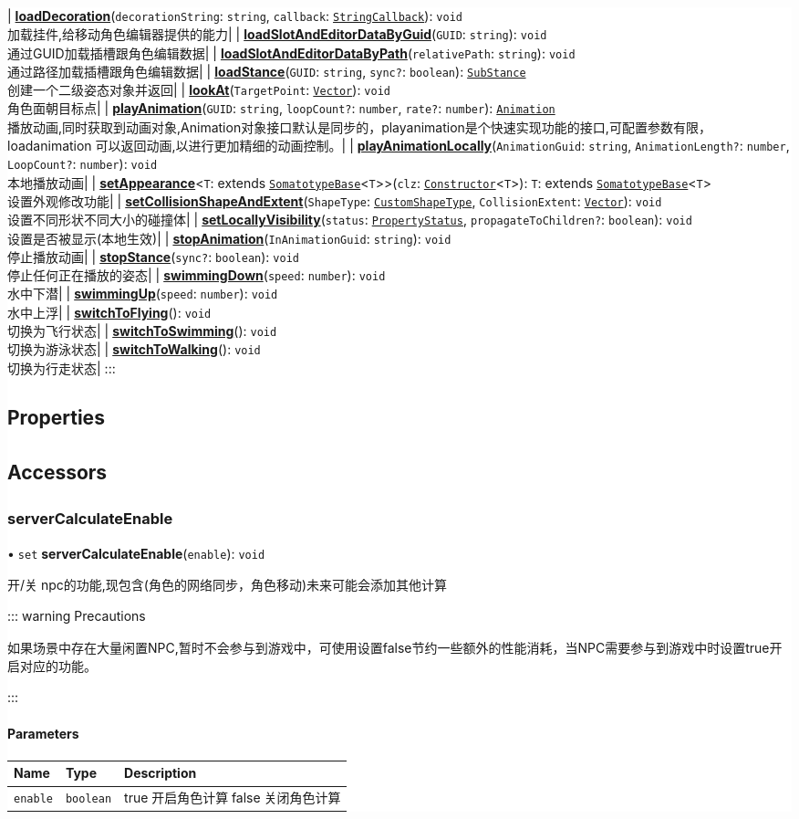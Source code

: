 | **[loadDecoration](Gameplay.CharacterBase.md#loaddecoration)**(`decorationString`: `string`, `callback`: [`StringCallback`](../modules/Gameplay.Gameplay.md#stringcallback)): `void` <br> 加载挂件,给移动角色编辑器提供的能力|
| **[loadSlotAndEditorDataByGuid](Gameplay.CharacterBase.md#loadslotandeditordatabyguid)**(`GUID`: `string`): `void` <br> 通过GUID加载插槽跟角色编辑数据|
| **[loadSlotAndEditorDataByPath](Gameplay.CharacterBase.md#loadslotandeditordatabypath)**(`relativePath`: `string`): `void` <br> 通过路径加载插槽跟角色编辑数据|
| **[loadStance](Gameplay.CharacterBase.md#loadstance)**(`GUID`: `string`, `sync?`: `boolean`): [`SubStance`](Gameplay.SubStance.md) <br> 创建一个二级姿态对象并返回|
| **[lookAt](Gameplay.CharacterBase.md#lookat)**(`TargetPoint`: [`Vector`](Type.Vector.md)): `void` <br> 角色面朝目标点|
| **[playAnimation](Gameplay.CharacterBase.md#playanimation)**(`GUID`: `string`, `loopCount?`: `number`, `rate?`: `number`): [`Animation`](Gameplay.Animation.md) <br> 播放动画,同时获取到动画对象,Animation对象接口默认是同步的，playanimation是个快速实现功能的接口,可配置参数有限，loadanimation 可以返回动画,以进行更加精细的动画控制。|
| **[playAnimationLocally](Gameplay.CharacterBase.md#playanimationlocally)**(`AnimationGuid`: `string`, `AnimationLength?`: `number`, `LoopCount?`: `number`): `void` <br> 本地播放动画|
| **[setAppearance](Gameplay.CharacterBase.md#setappearance)**<`T`: extends [`SomatotypeBase`](Gameplay.SomatotypeBase.md)<`T`\>\>(`clz`: [`Constructor`](../modules/Gameplay.Gameplay.md#constructor)<`T`\>): `T`: extends [`SomatotypeBase`](Gameplay.SomatotypeBase.md)<`T`\> <br> 设置外观修改功能|
| **[setCollisionShapeAndExtent](Gameplay.CharacterBase.md#setcollisionshapeandextent)**(`ShapeType`: [`CustomShapeType`](../enums/Gameplay.CustomShapeType.md), `CollisionExtent`: [`Vector`](Type.Vector.md)): `void` <br> 设置不同形状不同大小的碰撞体|
| **[setLocallyVisibility](Gameplay.CharacterBase.md#setlocallyvisibility)**(`status`: [`PropertyStatus`](../enums/Type.PropertyStatus.md), `propagateToChildren?`: `boolean`): `void` <br> 设置是否被显示(本地生效)|
| **[stopAnimation](Gameplay.CharacterBase.md#stopanimation)**(`InAnimationGuid`: `string`): `void` <br> 停止播放动画|
| **[stopStance](Gameplay.CharacterBase.md#stopstance)**(`sync?`: `boolean`): `void` <br> 停止任何正在播放的姿态|
| **[swimmingDown](Gameplay.CharacterBase.md#swimmingdown)**(`speed`: `number`): `void` <br> 水中下潜|
| **[swimmingUp](Gameplay.CharacterBase.md#swimmingup)**(`speed`: `number`): `void` <br> 水中上浮|
| **[switchToFlying](Gameplay.CharacterBase.md#switchtoflying)**(): `void` <br> 切换为飞行状态|
| **[switchToSwimming](Gameplay.CharacterBase.md#switchtoswimming)**(): `void` <br> 切换为游泳状态|
| **[switchToWalking](Gameplay.CharacterBase.md#switchtowalking)**(): `void` <br> 切换为行走状态|
:::


## Properties

## Accessors

### serverCalculateEnable <Score text="serverCalculateEnable" /> 

• `set` **serverCalculateEnable**(`enable`): `void` 

开/关 npc的功能,现包含(角色的网络同步，角色移动)未来可能会添加其他计算


::: warning Precautions

如果场景中存在大量闲置NPC,暂时不会参与到游戏中，可使用设置false节约一些额外的性能消耗，当NPC需要参与到游戏中时设置true开启对应的功能。

:::

#### Parameters

| Name | Type | Description |
| :------ | :------ | :------ |
| `enable` | `boolean` |  true 开启角色计算 false 关闭角色计算 |
